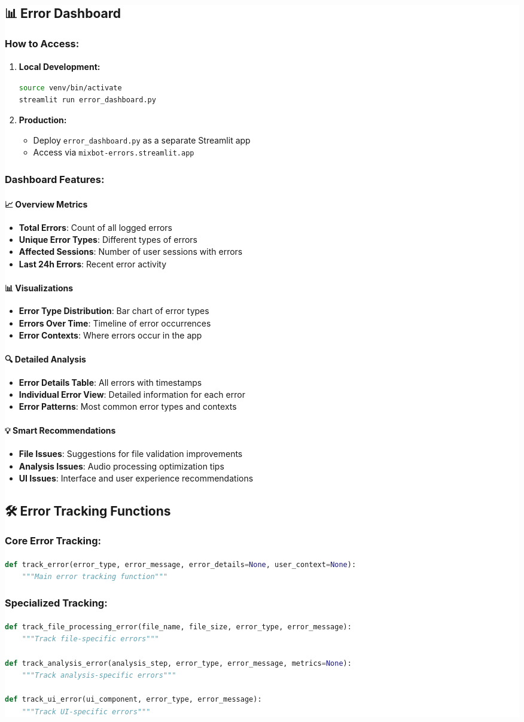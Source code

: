 ## 📊 Error Dashboard

### **How to Access:**

1. **Local Development:**
   ```bash
   source venv/bin/activate
   streamlit run error_dashboard.py
   ```

2. **Production:**
   - Deploy `error_dashboard.py` as a separate Streamlit app
   - Access via `mixbot-errors.streamlit.app`

### **Dashboard Features:**

#### **📈 Overview Metrics**
- **Total Errors**: Count of all logged errors
- **Unique Error Types**: Different types of errors
- **Affected Sessions**: Number of user sessions with errors
- **Last 24h Errors**: Recent error activity

#### **📊 Visualizations**
- **Error Type Distribution**: Bar chart of error types
- **Errors Over Time**: Timeline of error occurrences
- **Error Contexts**: Where errors occur in the app

#### **🔍 Detailed Analysis**
- **Error Details Table**: All errors with timestamps
- **Individual Error View**: Detailed information for each error
- **Error Patterns**: Most common error types and contexts

#### **💡 Smart Recommendations**
- **File Issues**: Suggestions for file validation improvements
- **Analysis Issues**: Audio processing optimization tips
- **UI Issues**: Interface and user experience recommendations

## 🛠️ Error Tracking Functions

### **Core Error Tracking:**

```python
def track_error(error_type, error_message, error_details=None, user_context=None):
    """Main error tracking function"""
```

### **Specialized Tracking:**

```python
def track_file_processing_error(file_name, file_size, error_type, error_message):
    """Track file-specific errors"""

def track_analysis_error(analysis_step, error_type, error_message, metrics=None):
    """Track analysis-specific errors"""

def track_ui_error(ui_component, error_type, error_message):
    """Track UI-specific errors"""
```
